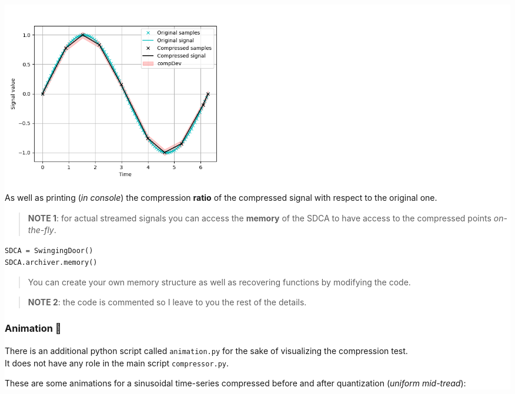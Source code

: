 <img src="img/example_CD0.05.png" width="400"/>

As well as printing (*in console*) the compression **ratio** of the compressed signal with respect to the original one.

>**NOTE 1**: for actual streamed signals you can access the **memory** of the SDCA to have access to the compressed points *on-the-fly*.
```
SDCA = SwingingDoor()
SDCA.archiver.memory()
``` 
>You can create your own memory structure as well as recovering functions by modifying the code.

> **NOTE 2**: the code is commented so I leave to you the rest of the details.

### Animation 🍦

There is an additional python script called `animation.py` for the sake of visualizing the compression test. \
It does not have any role in the main script `compressor.py`.

These are some animations for a sinusoidal time-series compressed before and after quantization (*uniform mid-tread*):
